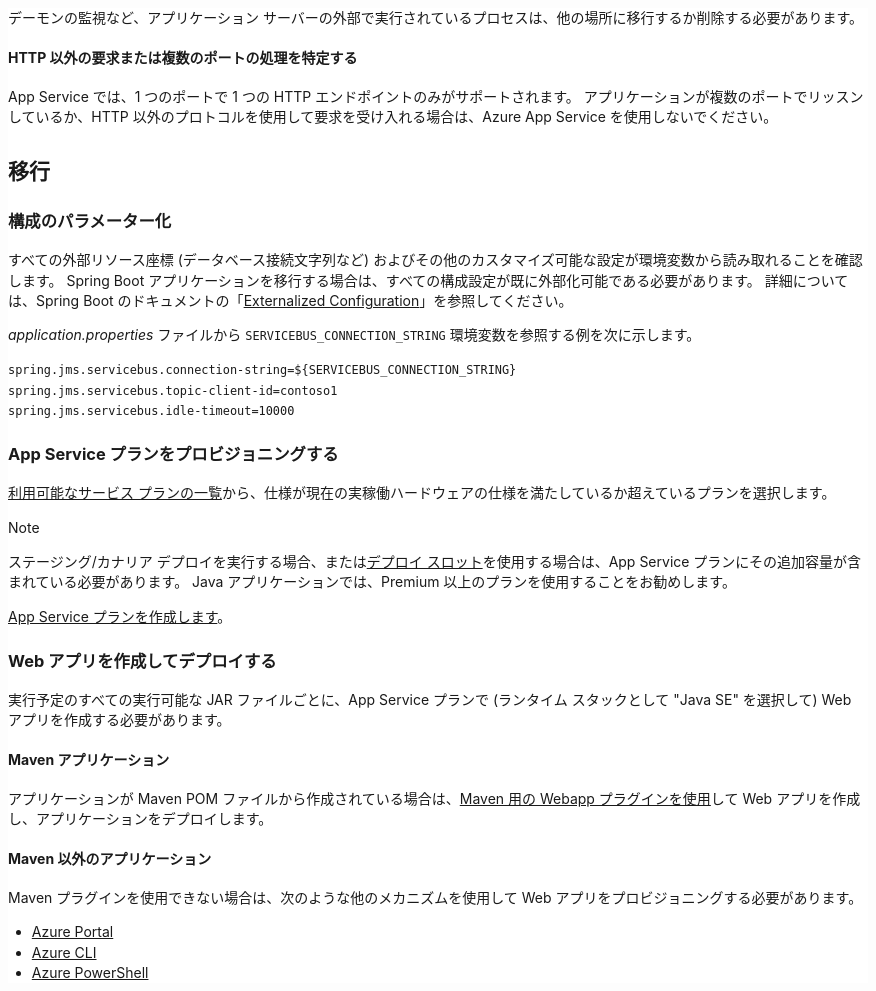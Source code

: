 デーモンの監視など、アプリケーション サーバーの外部で実行されているプロセスは、他の場所に移行するか削除する必要があります。

#### <a name="identify-handling-of-non-http-requests-or-multiple-ports"></a>HTTP 以外の要求または複数のポートの処理を特定する

App Service では、1 つのポートで 1 つの HTTP エンドポイントのみがサポートされます。 アプリケーションが複数のポートでリッスンしているか、HTTP 以外のプロトコルを使用して要求を受け入れる場合は、Azure App Service を使用しないでください。

## <a name="migration"></a>移行

### <a name="parameterize-the-configuration"></a>構成のパラメーター化

すべての外部リソース座標 (データベース接続文字列など) およびその他のカスタマイズ可能な設定が環境変数から読み取れることを確認します。 Spring Boot アプリケーションを移行する場合は、すべての構成設定が既に外部化可能である必要があります。 詳細については、Spring Boot のドキュメントの「[Externalized Configuration](https://docs.spring.io/spring-boot/docs/current/reference/html/spring-boot-features.html#boot-features-external-config)」を参照してください。

*application.properties* ファイルから `SERVICEBUS_CONNECTION_STRING` 環境変数を参照する例を次に示します。

```properties
spring.jms.servicebus.connection-string=${SERVICEBUS_CONNECTION_STRING}
spring.jms.servicebus.topic-client-id=contoso1
spring.jms.servicebus.idle-timeout=10000
```

### <a name="provision-an-app-service-plan"></a>App Service プランをプロビジョニングする

[利用可能なサービス プランの一覧](https://azure.microsoft.com/pricing/details/app-service/linux/)から、仕様が現在の実稼働ハードウェアの仕様を満たしているか超えているプランを選択します。

> [!NOTE]
> ステージング/カナリア デプロイを実行する場合、または[デプロイ スロット](/azure/app-service/deploy-staging-slots)を使用する場合は、App Service プランにその追加容量が含まれている必要があります。 Java アプリケーションでは、Premium 以上のプランを使用することをお勧めします。

[App Service プランを作成します](/azure/app-service/app-service-plan-manage#create-an-app-service-plan)。

### <a name="create-and-deploy-web-apps"></a>Web アプリを作成してデプロイする

実行予定のすべての実行可能な JAR ファイルごとに、App Service プランで (ランタイム スタックとして "Java SE" を選択して) Web アプリを作成する必要があります。

#### <a name="maven-applications"></a>Maven アプリケーション

アプリケーションが Maven POM ファイルから作成されている場合は、[Maven 用の Webapp プラグインを使用](/azure/developer/java/spring-framework/deploy-spring-boot-java-app-with-maven-plugin#configure-maven-plugin-for-azure-app-service)して Web アプリを作成し、アプリケーションをデプロイします。

#### <a name="non-maven-applications"></a>Maven 以外のアプリケーション

Maven プラグインを使用できない場合は、次のような他のメカニズムを使用して Web アプリをプロビジョニングする必要があります。

* [Azure Portal](https://portal.azure.com/#create/Microsoft.WebSite)
* [Azure CLI](/cli/azure/webapp?view=azure-cli-latest#az-webapp-create)
* [Azure PowerShell](/powershell/module/az.websites/new-azwebapp)
